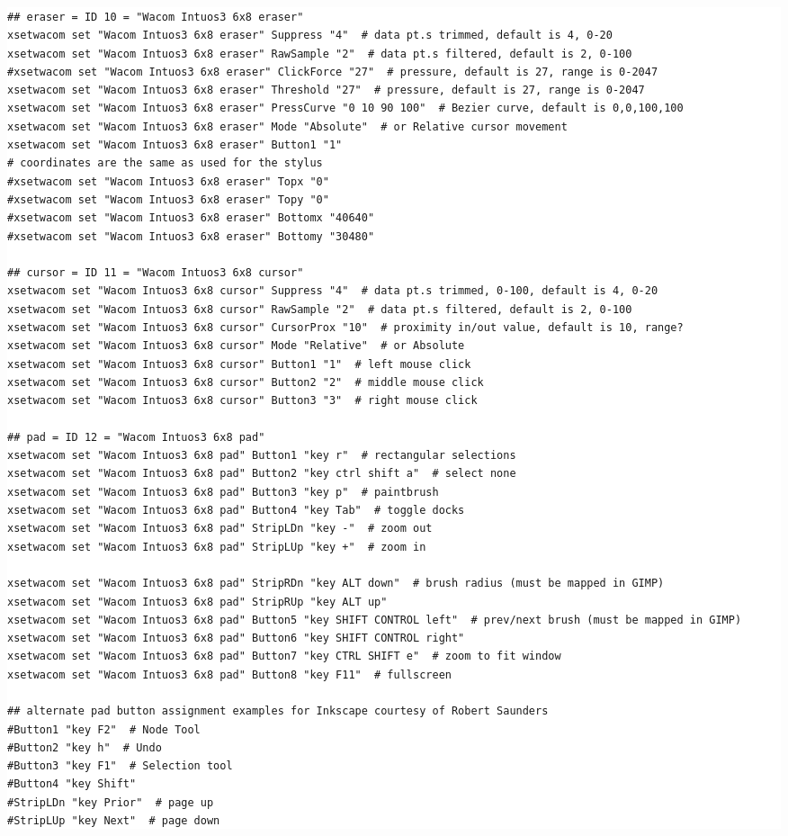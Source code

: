     ## eraser = ID 10 = "Wacom Intuos3 6x8 eraser"
    xsetwacom set "Wacom Intuos3 6x8 eraser" Suppress "4"  # data pt.s trimmed, default is 4, 0-20
    xsetwacom set "Wacom Intuos3 6x8 eraser" RawSample "2"  # data pt.s filtered, default is 2, 0-100
    #xsetwacom set "Wacom Intuos3 6x8 eraser" ClickForce "27"  # pressure, default is 27, range is 0-2047
    xsetwacom set "Wacom Intuos3 6x8 eraser" Threshold "27"  # pressure, default is 27, range is 0-2047
    xsetwacom set "Wacom Intuos3 6x8 eraser" PressCurve "0 10 90 100"  # Bezier curve, default is 0,0,100,100
    xsetwacom set "Wacom Intuos3 6x8 eraser" Mode "Absolute"  # or Relative cursor movement
    xsetwacom set "Wacom Intuos3 6x8 eraser" Button1 "1"
    # coordinates are the same as used for the stylus
    #xsetwacom set "Wacom Intuos3 6x8 eraser" Topx "0"
    #xsetwacom set "Wacom Intuos3 6x8 eraser" Topy "0"
    #xsetwacom set "Wacom Intuos3 6x8 eraser" Bottomx "40640"
    #xsetwacom set "Wacom Intuos3 6x8 eraser" Bottomy "30480"

    ## cursor = ID 11 = "Wacom Intuos3 6x8 cursor"
    xsetwacom set "Wacom Intuos3 6x8 cursor" Suppress "4"  # data pt.s trimmed, 0-100, default is 4, 0-20
    xsetwacom set "Wacom Intuos3 6x8 cursor" RawSample "2"  # data pt.s filtered, default is 2, 0-100
    xsetwacom set "Wacom Intuos3 6x8 cursor" CursorProx "10"  # proximity in/out value, default is 10, range?
    xsetwacom set "Wacom Intuos3 6x8 cursor" Mode "Relative"  # or Absolute
    xsetwacom set "Wacom Intuos3 6x8 cursor" Button1 "1"  # left mouse click
    xsetwacom set "Wacom Intuos3 6x8 cursor" Button2 "2"  # middle mouse click
    xsetwacom set "Wacom Intuos3 6x8 cursor" Button3 "3"  # right mouse click

    ## pad = ID 12 = "Wacom Intuos3 6x8 pad"
    xsetwacom set "Wacom Intuos3 6x8 pad" Button1 "key r"  # rectangular selections
    xsetwacom set "Wacom Intuos3 6x8 pad" Button2 "key ctrl shift a"  # select none
    xsetwacom set "Wacom Intuos3 6x8 pad" Button3 "key p"  # paintbrush
    xsetwacom set "Wacom Intuos3 6x8 pad" Button4 "key Tab"  # toggle docks
    xsetwacom set "Wacom Intuos3 6x8 pad" StripLDn "key -"  # zoom out
    xsetwacom set "Wacom Intuos3 6x8 pad" StripLUp "key +"  # zoom in

    xsetwacom set "Wacom Intuos3 6x8 pad" StripRDn "key ALT down"  # brush radius (must be mapped in GIMP)
    xsetwacom set "Wacom Intuos3 6x8 pad" StripRUp "key ALT up"
    xsetwacom set "Wacom Intuos3 6x8 pad" Button5 "key SHIFT CONTROL left"  # prev/next brush (must be mapped in GIMP)
    xsetwacom set "Wacom Intuos3 6x8 pad" Button6 "key SHIFT CONTROL right"
    xsetwacom set "Wacom Intuos3 6x8 pad" Button7 "key CTRL SHIFT e"  # zoom to fit window
    xsetwacom set "Wacom Intuos3 6x8 pad" Button8 "key F11"  # fullscreen

    ## alternate pad button assignment examples for Inkscape courtesy of Robert Saunders
    #Button1 "key F2"  # Node Tool
    #Button2 "key h"  # Undo
    #Button3 "key F1"  # Selection tool
    #Button4 "key Shift"
    #StripLDn "key Prior"  # page up
    #StripLUp "key Next"  # page down
